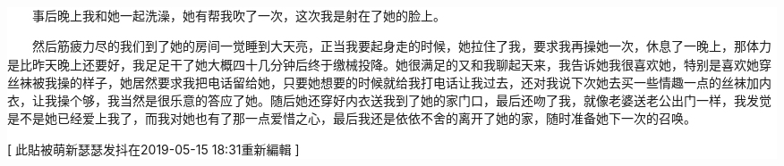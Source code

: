 　　事后晚上我和她一起洗澡，她有帮我吹了一次，这次我是射在了她的脸上。  
  
　　然后筋疲力尽的我们到了她的房间一觉睡到大天亮，正当我要起身走的时候，她拉住了我，要求我再操她一次，休息了一晚上，那体力是比昨天晚上还要好，我足足干了她大概四十几分钟后终于缴械投降。她很满足的又和我聊起天来，我告诉她我很喜欢她，特别是喜欢她穿丝袜被我操的样子，她居然要求我把电话留给她，只要她想要的时候就给我打电话让我过去，还对我说下次她去买一些情趣一点的丝袜加内衣，让我操个够，我当然是很乐意的答应了她。随后她还穿好内衣送我到了她的家门口，最后还吻了我，就像老婆送老公出门一样，我发觉是不是她已经爱上我了，而我对她也有了那一点爱惜之心，最后我还是依依不舍的离开了她的家，随时准备她下一次的召唤。  
  
  
\[ 此貼被萌新瑟瑟发抖在2019-05-15 18:31重新編輯 \]
